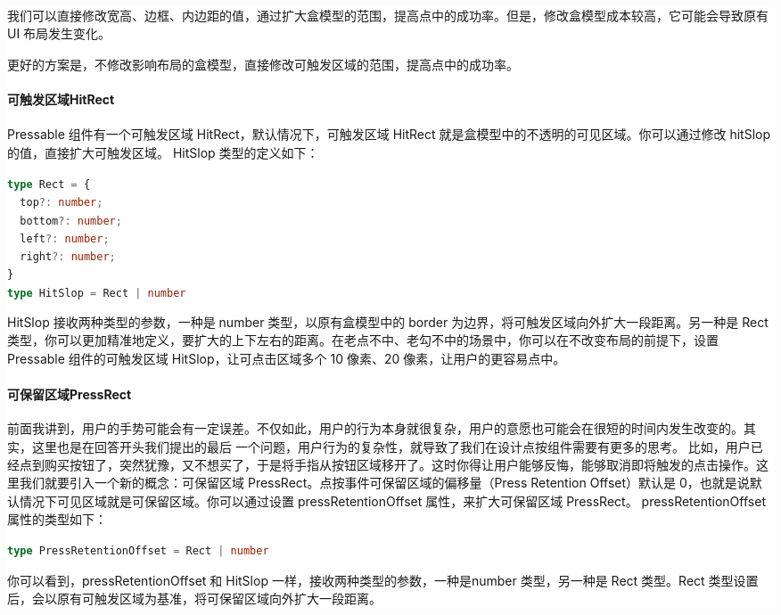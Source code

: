 我们可以直接修改宽高、边框、内边距的值，通过扩大盒模型的范围，提高点中的成功率。但是，修改盒模型成本较高，它可能会导致原有 UI 布局发生变化。

更好的方案是，不修改影响布局的盒模型，直接修改可触发区域的范围，提高点中的成功率。

#### 可触发区域HitRect

Pressable 组件有一个可触发区域 HitRect，默认情况下，可触发区域 HitRect 就是盒模型中的不透明的可见区域。你可以通过修改 hitSlop 的值，直接扩大可触发区域。
HitSlop 类型的定义如下：

```typescript
type Rect = {
  top?: number;
  bottom?: number;
  left?: number;
  right?: number;
}
type HitSlop = Rect | number
```


HitSlop 接收两种类型的参数，一种是 number 类型，以原有盒模型中的 border 为边界，将可触发区域向外扩大一段距离。另一种是 Rect 类型，你可以更加精准地定义，要扩大的上下左右的距离。在老点不中、老勾不中的场景中，你可以在不改变布局的前提下，设置 Pressable 组件的可触发区域 HitSlop，让可点击区域多个 10 像素、20 像素，让用户的更容易点中。

#### 可保留区域PressRect

前面我讲到，用户的手势可能会有一定误差。不仅如此，用户的行为本身就很复杂，用户的意愿也可能会在很短的时间内发生改变的。其实，这里也是在回答开头我们提出的最后
一个问题，用户行为的复杂性，就导致了我们在设计点按组件需要有更多的思考。
比如，用户已经点到购买按钮了，突然犹豫，又不想买了，于是将手指从按钮区域移开了。这时你得让用户能够反悔，能够取消即将触发的点击操作。这里我们就要引入一个新的概念：可保留区域 PressRect。点按事件可保留区域的偏移量（Press Retention Offset）默认是 0，也就是说默认情况下可见区域就是可保留区域。你可以通过设置 pressRetentionOffset 属性，来扩大可保留区域 PressRect。
pressRetentionOffset 属性的类型如下：

```typescript
type PressRetentionOffset = Rect | number
```

你可以看到，pressRetentionOffset 和 HitSlop 一样，接收两种类型的参数，一种是number 类型，另一种是 Rect 类型。Rect 类型设置后，会以原有可触发区域为基准，将可保留区域向外扩大一段距离。
